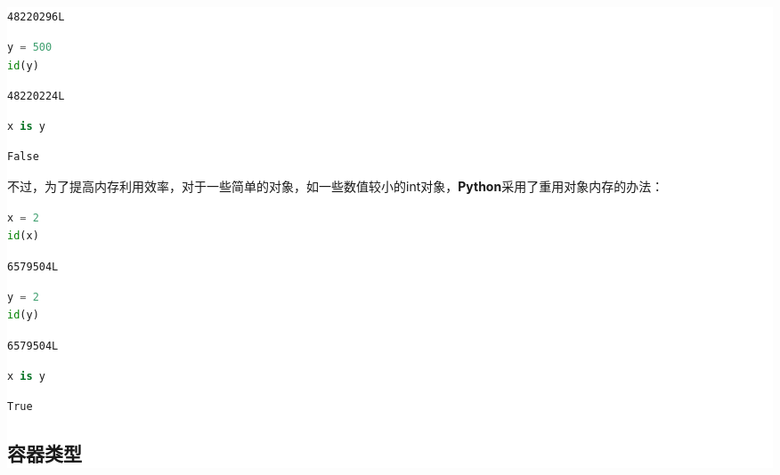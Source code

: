 


    48220296L




```python
y = 500
id(y)
```




    48220224L




```python
x is y
```




    False



不过，为了提高内存利用效率，对于一些简单的对象，如一些数值较小的int对象，**Python**采用了重用对象内存的办法：


```python
x = 2
id(x)
```




    6579504L




```python
y = 2
id(y)
```




    6579504L




```python
x is y
```




    True



## 容器类型
